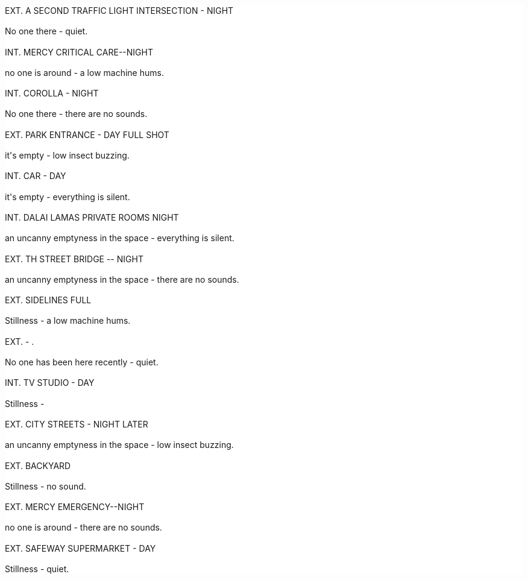 EXT. A SECOND TRAFFIC LIGHT INTERSECTION - NIGHT

No one there - quiet.


INT. MERCY CRITICAL CARE--NIGHT

no one is around - a low machine hums.


INT. COROLLA - NIGHT

No one there - there are no sounds.


EXT. PARK ENTRANCE - DAY FULL SHOT

it's empty - low insect buzzing.


INT. CAR - DAY

it's empty - everything is silent.


INT. DALAI LAMAS PRIVATE ROOMS  NIGHT

an uncanny emptyness in the space - everything is silent.


EXT. TH STREET BRIDGE -- NIGHT

an uncanny emptyness in the space - there are no sounds.


EXT. SIDELINES FULL

Stillness - a low machine hums.


EXT.     - .

No one has been here recently - quiet.


INT. TV STUDIO - DAY

Stillness - 


EXT. CITY STREETS - NIGHT LATER

an uncanny emptyness in the space - low insect buzzing.


EXT. BACKYARD

Stillness - no sound.


EXT. MERCY EMERGENCY--NIGHT

no one is around - there are no sounds.


EXT. SAFEWAY SUPERMARKET - DAY

Stillness - quiet.

